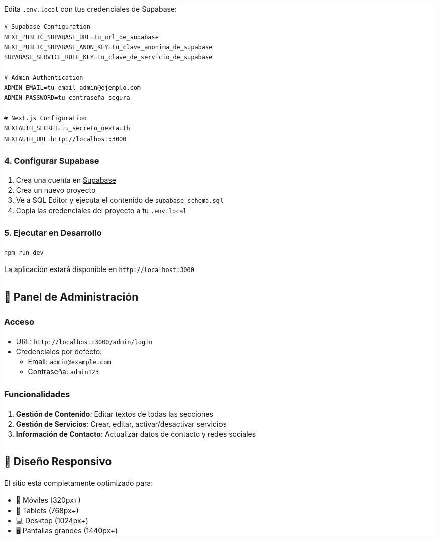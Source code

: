 Edita `.env.local` con tus credenciales de Supabase:

```env
# Supabase Configuration
NEXT_PUBLIC_SUPABASE_URL=tu_url_de_supabase
NEXT_PUBLIC_SUPABASE_ANON_KEY=tu_clave_anonima_de_supabase
SUPABASE_SERVICE_ROLE_KEY=tu_clave_de_servicio_de_supabase

# Admin Authentication
ADMIN_EMAIL=tu_email_admin@ejemplo.com
ADMIN_PASSWORD=tu_contraseña_segura

# Next.js Configuration
NEXTAUTH_SECRET=tu_secreto_nextauth
NEXTAUTH_URL=http://localhost:3000
```

### 4. Configurar Supabase

1. Crea una cuenta en [Supabase](https://supabase.com)
2. Crea un nuevo proyecto
3. Ve a SQL Editor y ejecuta el contenido de `supabase-schema.sql`
4. Copia las credenciales del proyecto a tu `.env.local`

### 5. Ejecutar en Desarrollo

```bash
npm run dev
```

La aplicación estará disponible en `http://localhost:3000`

## 🔐 Panel de Administración

### Acceso
- URL: `http://localhost:3000/admin/login`
- Credenciales por defecto:
  - Email: `admin@example.com`
  - Contraseña: `admin123`

### Funcionalidades

1. **Gestión de Contenido**: Editar textos de todas las secciones
2. **Gestión de Servicios**: Crear, editar, activar/desactivar servicios
3. **Información de Contacto**: Actualizar datos de contacto y redes sociales

## 📱 Diseño Responsivo

El sitio está completamente optimizado para:
- 📱 Móviles (320px+)
- 📱 Tablets (768px+)
- 💻 Desktop (1024px+)
- 🖥️ Pantallas grandes (1440px+)
